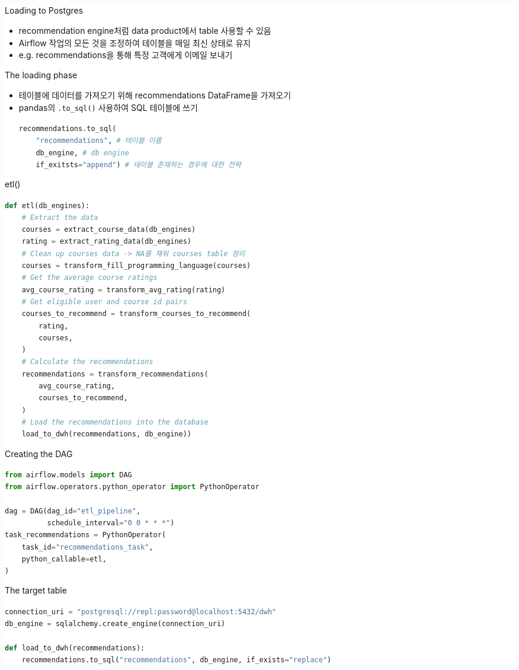 Loading to Postgres
- recommendation engine처럼 data product에서 table 사용할 수 있음
- Airflow 작업의 모든 것을 조정하여 테이블을 매일 최신 상태로 유지
- e.g. recommendations을 통해 특정 고객에게 이메일 보내기

The loading phase
- 테이블에 데이터를 가져오기 위해 recommendations DataFrame을 가져오기
- pandas의 `.to_sql()` 사용하여 SQL 테이블에 쓰기
  ```python
  recommendations.to_sql(
      "recommendations", # 테이블 이름
      db_engine, # db engine
      if_exitsts="append") # 테이블 존재하는 경우에 대한 전략
  ```

etl()
```python
def etl(db_engines):
    # Extract the data
    courses = extract_course_data(db_engines)
    rating = extract_rating_data(db_engines)
    # Clean up courses data -> NA를 채워 courses table 정리
    courses = transform_fill_programming_language(courses)
    # Get the average course ratings
    avg_course_rating = transform_avg_rating(rating)
    # Get eligible user and course id pairs
    courses_to_recommend = transform_courses_to_recommend(
        rating,
        courses,
    )
    # Calculate the recommendations
    recommendations = transform_recommendations(
        avg_course_rating,
        courses_to_recommend,
    )
    # Load the recommendations into the database
    load_to_dwh(recommendations, db_engine))
```

Creating the DAG
```python
from airflow.models import DAG
from airflow.operators.python_operator import PythonOperator

dag = DAG(dag_id="etl_pipeline",
          schedule_interval="0 0 * * *")
task_recommendations = PythonOperator(
    task_id="recommendations_task",
    python_callable=etl,
)
```

The target table
```python
connection_uri = "postgresql://repl:password@localhost:5432/dwh"
db_engine = sqlalchemy.create_engine(connection_uri)

def load_to_dwh(recommendations):
    recommendations.to_sql("recommendations", db_engine, if_exists="replace")
```
